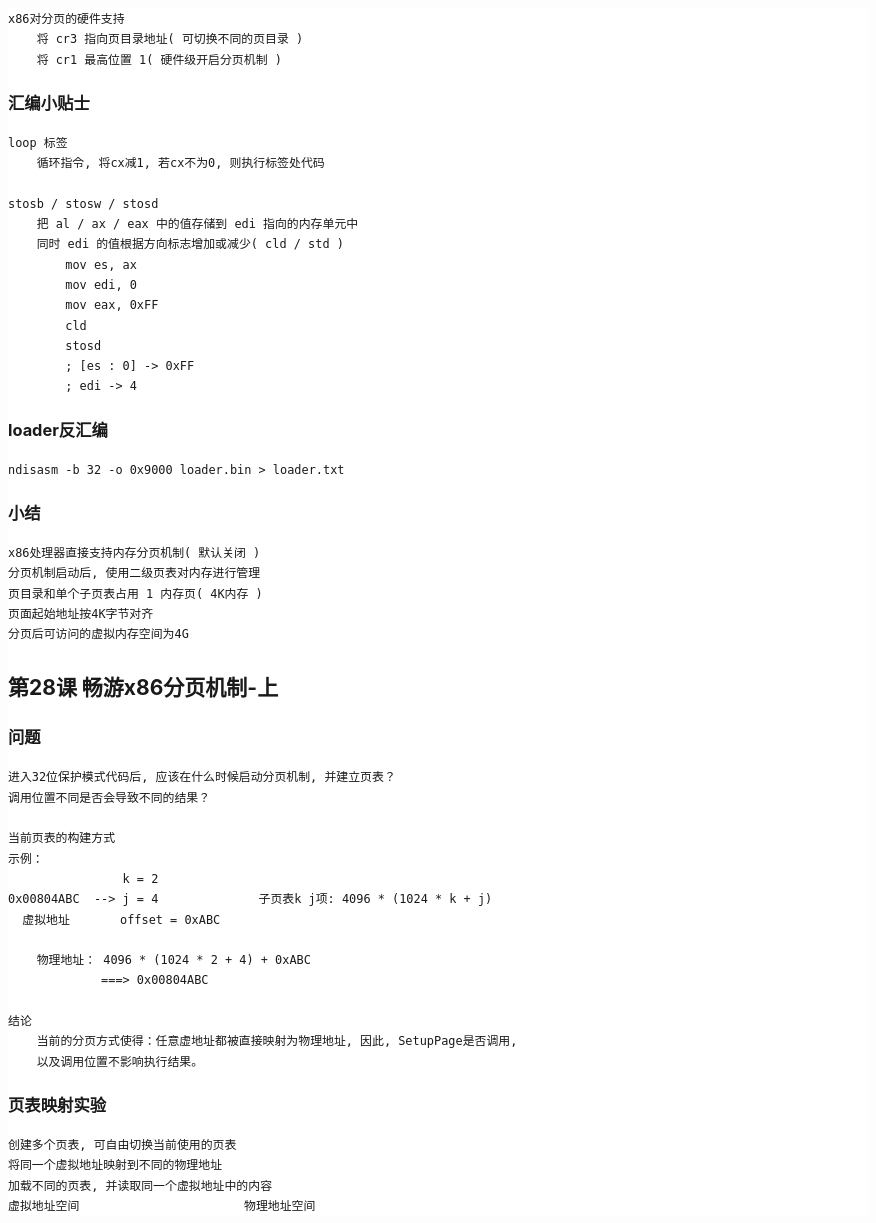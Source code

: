     x86对分页的硬件支持
        将 cr3 指向页目录地址( 可切换不同的页目录 )
        将 cr1 最高位置 1( 硬件级开启分页机制 )

### 汇编小贴士
    loop 标签
        循环指令, 将cx减1, 若cx不为0, 则执行标签处代码
    
    stosb / stosw / stosd
        把 al / ax / eax 中的值存储到 edi 指向的内存单元中
        同时 edi 的值根据方向标志增加或减少( cld / std )
            mov es, ax
            mov edi, 0
            mov eax, 0xFF
            cld
            stosd
            ; [es : 0] -> 0xFF
            ; edi -> 4

### loader反汇编
    ndisasm -b 32 -o 0x9000 loader.bin > loader.txt

### 小结
    x86处理器直接支持内存分页机制( 默认关闭 )
    分页机制启动后, 使用二级页表对内存进行管理
    页目录和单个子页表占用 1 内存页( 4K内存 )
    页面起始地址按4K字节对齐
    分页后可访问的虚拟内存空间为4G

## 第28课 畅游x86分页机制-上
### 问题
    进入32位保护模式代码后, 应该在什么时候启动分页机制, 并建立页表？
    调用位置不同是否会导致不同的结果？

    当前页表的构建方式
    示例：
                    k = 2
    0x00804ABC  --> j = 4              子页表k j项: 4096 * (1024 * k + j)
      虚拟地址       offset = 0xABC

        物理地址： 4096 * (1024 * 2 + 4) + 0xABC
                 ===> 0x00804ABC

    结论
        当前的分页方式使得：任意虚地址都被直接映射为物理地址, 因此, SetupPage是否调用, 
        以及调用位置不影响执行结果。

### 页表映射实验
    创建多个页表, 可自由切换当前使用的页表
    将同一个虚拟地址映射到不同的物理地址
    加载不同的页表, 并读取同一个虚拟地址中的内容
    虚拟地址空间                       物理地址空间
